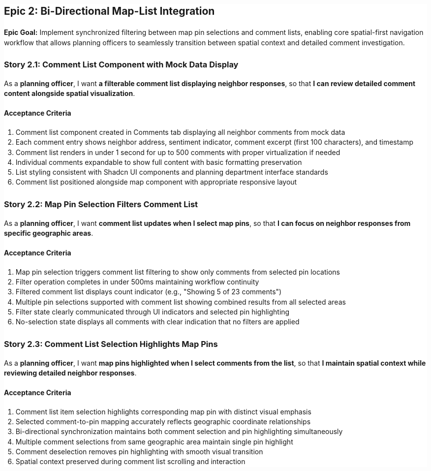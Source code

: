 ## Epic 2: Bi-Directional Map-List Integration

**Epic Goal:** Implement synchronized filtering between map pin selections and comment lists, enabling core spatial-first navigation workflow that allows planning officers to seamlessly transition between spatial context and detailed comment investigation.

### Story 2.1: Comment List Component with Mock Data Display

As a **planning officer**,
I want **a filterable comment list displaying neighbor responses**,
so that **I can review detailed comment content alongside spatial visualization**.

#### Acceptance Criteria
1. Comment list component created in Comments tab displaying all neighbor comments from mock data
2. Each comment entry shows neighbor address, sentiment indicator, comment excerpt (first 100 characters), and timestamp
3. Comment list renders in under 1 second for up to 500 comments with proper virtualization if needed
4. Individual comments expandable to show full content with basic formatting preservation
5. List styling consistent with Shadcn UI components and planning department interface standards
6. Comment list positioned alongside map component with appropriate responsive layout

### Story 2.2: Map Pin Selection Filters Comment List

As a **planning officer**,
I want **comment list updates when I select map pins**,
so that **I can focus on neighbor responses from specific geographic areas**.

#### Acceptance Criteria
1. Map pin selection triggers comment list filtering to show only comments from selected pin locations
2. Filter operation completes in under 500ms maintaining workflow continuity
3. Filtered comment list displays count indicator (e.g., "Showing 5 of 23 comments")
4. Multiple pin selections supported with comment list showing combined results from all selected areas
5. Filter state clearly communicated through UI indicators and selected pin highlighting
6. No-selection state displays all comments with clear indication that no filters are applied

### Story 2.3: Comment List Selection Highlights Map Pins

As a **planning officer**,
I want **map pins highlighted when I select comments from the list**,
so that **I maintain spatial context while reviewing detailed neighbor responses**.

#### Acceptance Criteria
1. Comment list item selection highlights corresponding map pin with distinct visual emphasis
2. Selected comment-to-pin mapping accurately reflects geographic coordinate relationships
3. Bi-directional synchronization maintains both comment selection and pin highlighting simultaneously
4. Multiple comment selections from same geographic area maintain single pin highlight
5. Comment deselection removes pin highlighting with smooth visual transition
6. Spatial context preserved during comment list scrolling and interaction
